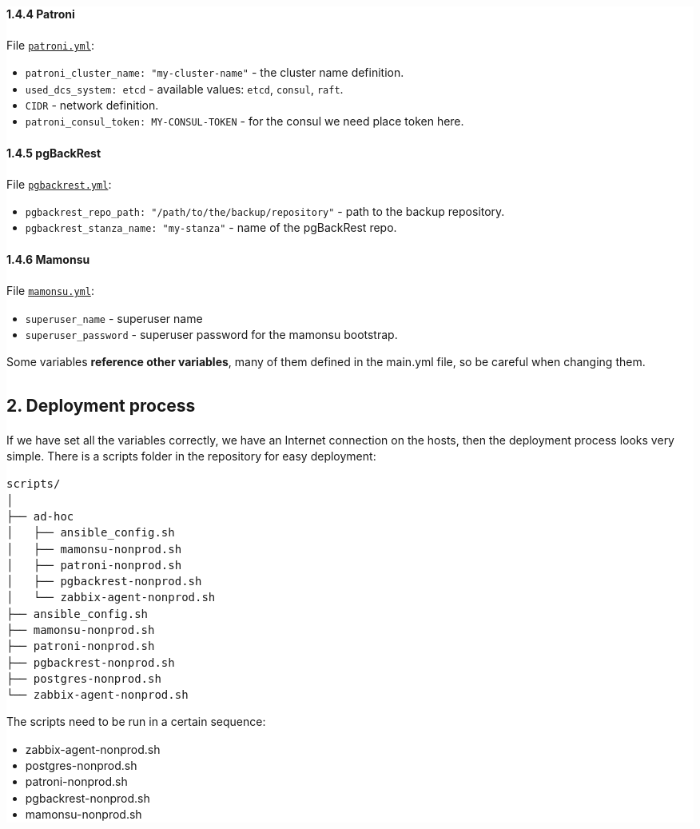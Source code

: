 #### 1.4.4 Patroni

File [`patroni.yml`](inventories/nonprod/group_vars/postgres/patroni.yml):

* `patroni_cluster_name: "my-cluster-name"` - the cluster name definition.
* `used_dcs_system: etcd` - available values: `etcd`, `consul`, `raft`.
* `CIDR` - network definition.
* `patroni_consul_token: MY-CONSUL-TOKEN` - for the consul we need place token here.

#### 1.4.5 pgBackRest

File [`pgbackrest.yml`](inventories/nonprod/group_vars/postgres/pgbackrest.yml):

* `pgbackrest_repo_path: "/path/to/the/backup/repository"` - path to the backup repository.
* `pgbackrest_stanza_name: "my-stanza"` - name of the pgBackRest repo.

#### 1.4.6 Mamonsu

File [`mamonsu.yml`](inventories/nonprod/group_vars/postgres/mamonsu.yml):

* `superuser_name` - superuser name
* `superuser_password` - superuser password for the mamonsu bootstrap.

Some variables **reference other variables**, many of them defined in the main.yml file, so be careful when changing them.

## 2. Deployment process

If we have set all the variables correctly, we have an Internet connection on the hosts, then the deployment process looks very simple. There is a scripts folder in the repository for easy deployment: 

<pre>
scripts/
│
├── ad-hoc
│   ├── ansible_config.sh
│   ├── mamonsu-nonprod.sh
│   ├── patroni-nonprod.sh
│   ├── pgbackrest-nonprod.sh
│   └── zabbix-agent-nonprod.sh
├── ansible_config.sh
├── mamonsu-nonprod.sh
├── patroni-nonprod.sh
├── pgbackrest-nonprod.sh
├── postgres-nonprod.sh
└── zabbix-agent-nonprod.sh
</pre>

The scripts need to be run in a certain sequence:

* zabbix-agent-nonprod.sh
* postgres-nonprod.sh
* patroni-nonprod.sh
* pgbackrest-nonprod.sh
* mamonsu-nonprod.sh
